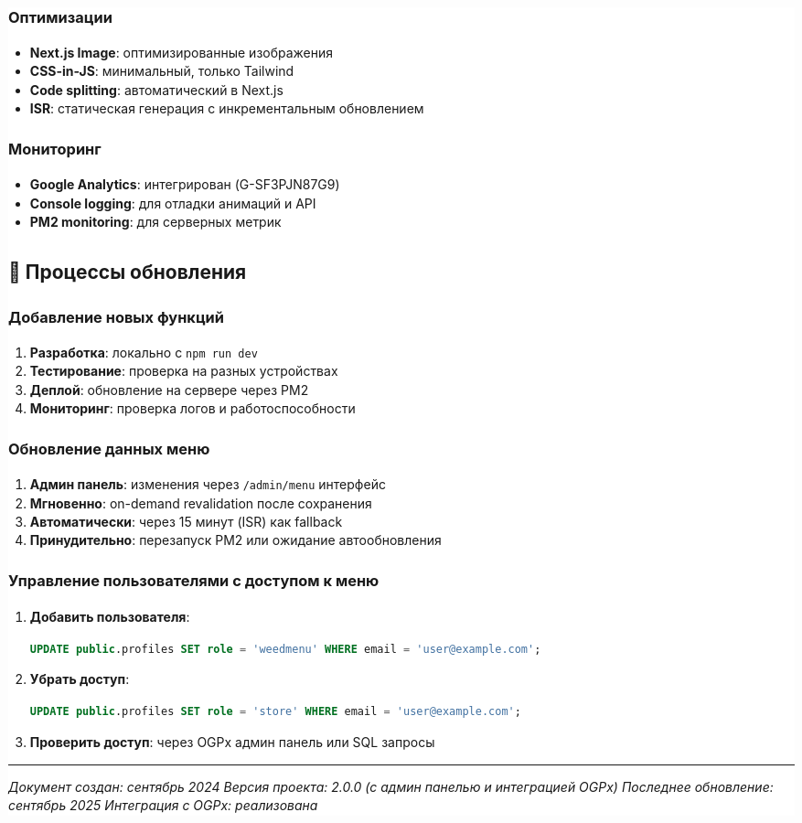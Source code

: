 ### Оптимизации
- **Next.js Image**: оптимизированные изображения
- **CSS-in-JS**: минимальный, только Tailwind
- **Code splitting**: автоматический в Next.js
- **ISR**: статическая генерация с инкрементальным обновлением

### Мониторинг
- **Google Analytics**: интегрирован (G-SF3PJN87G9)
- **Console logging**: для отладки анимаций и API
- **PM2 monitoring**: для серверных метрик

## 🔄 Процессы обновления

### Добавление новых функций
1. **Разработка**: локально с `npm run dev`
2. **Тестирование**: проверка на разных устройствах
3. **Деплой**: обновление на сервере через PM2
4. **Мониторинг**: проверка логов и работоспособности

### Обновление данных меню
1. **Админ панель**: изменения через `/admin/menu` интерфейс
2. **Мгновенно**: on-demand revalidation после сохранения
3. **Автоматически**: через 15 минут (ISR) как fallback
4. **Принудительно**: перезапуск PM2 или ожидание автообновления

### Управление пользователями с доступом к меню
1. **Добавить пользователя**: 
   ```sql
   UPDATE public.profiles SET role = 'weedmenu' WHERE email = 'user@example.com';
   ```
2. **Убрать доступ**: 
   ```sql
   UPDATE public.profiles SET role = 'store' WHERE email = 'user@example.com';
   ```
3. **Проверить доступ**: через OGPx админ панель или SQL запросы

---

*Документ создан: сентябрь 2024*
*Версия проекта: 2.0.0 (с админ панелью и интеграцией OGPx)*
*Последнее обновление: сентябрь 2025*
*Интеграция с OGPx: реализована*
